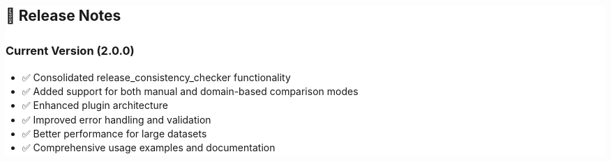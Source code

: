 ## 📝 Release Notes

### Current Version (2.0.0)
- ✅ Consolidated release_consistency_checker functionality
- ✅ Added support for both manual and domain-based comparison modes
- ✅ Enhanced plugin architecture
- ✅ Improved error handling and validation
- ✅ Better performance for large datasets
- ✅ Comprehensive usage examples and documentation 